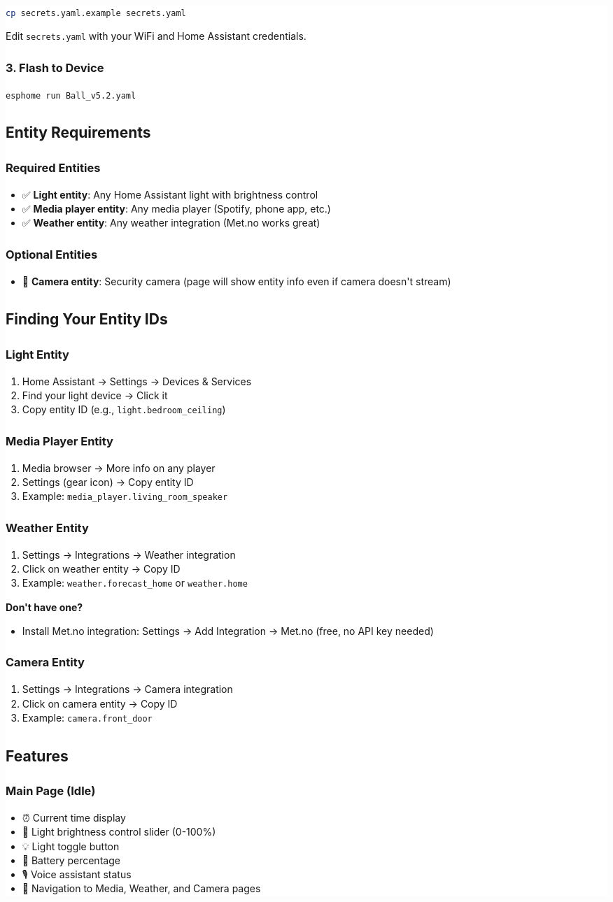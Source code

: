 ```bash
cp secrets.yaml.example secrets.yaml
```

Edit `secrets.yaml` with your WiFi and Home Assistant credentials.

### 3. Flash to Device

```bash
esphome run Ball_v5.2.yaml
```

## Entity Requirements

### Required Entities
- ✅ **Light entity**: Any Home Assistant light with brightness control
- ✅ **Media player entity**: Any media player (Spotify, phone app, etc.)
- ✅ **Weather entity**: Any weather integration (Met.no works great)

### Optional Entities
- 🔲 **Camera entity**: Security camera (page will show entity info even if camera doesn't stream)

## Finding Your Entity IDs

### Light Entity
1. Home Assistant → Settings → Devices & Services
2. Find your light device → Click it
3. Copy entity ID (e.g., `light.bedroom_ceiling`)

### Media Player Entity
1. Media browser → More info on any player
2. Settings (gear icon) → Copy entity ID
3. Example: `media_player.living_room_speaker`

### Weather Entity
1. Settings → Integrations → Weather integration
2. Click on weather entity → Copy ID
3. Example: `weather.forecast_home` or `weather.home`

**Don't have one?**
- Install Met.no integration: Settings → Add Integration → Met.no (free, no API key needed)

### Camera Entity
1. Settings → Integrations → Camera integration
2. Click on camera entity → Copy ID
3. Example: `camera.front_door`

## Features

### Main Page (Idle)
- ⏰ Current time display
- 🔆 Light brightness control slider (0-100%)
- 💡 Light toggle button
- 🔋 Battery percentage
- 🎙️ Voice assistant status
- 🧭 Navigation to Media, Weather, and Camera pages
